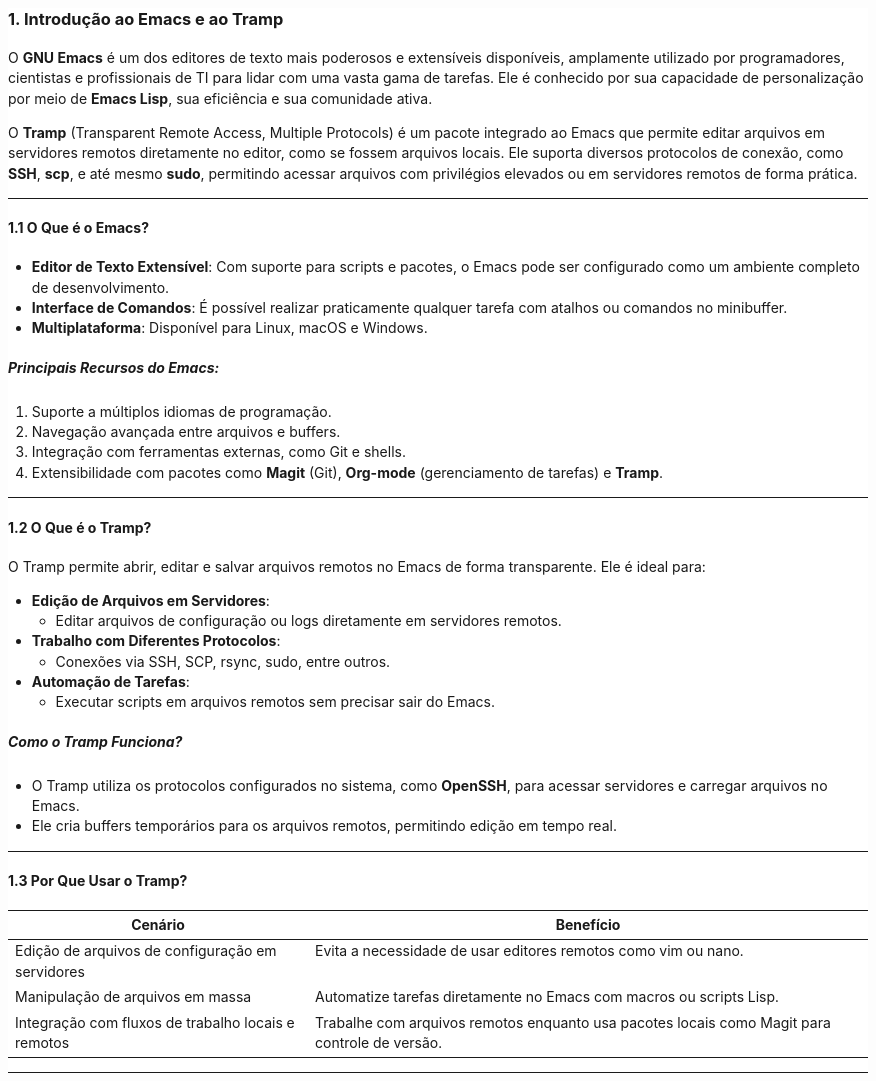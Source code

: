 
### **1. Introdução ao Emacs e ao Tramp**

O **GNU Emacs** é um dos editores de texto mais poderosos e extensíveis disponíveis, amplamente utilizado por programadores, cientistas e profissionais de TI para lidar com uma vasta gama de tarefas. Ele é conhecido por sua capacidade de personalização por meio de **Emacs Lisp**, sua eficiência e sua comunidade ativa. 

O **Tramp** (Transparent Remote Access, Multiple Protocols) é um pacote integrado ao Emacs que permite editar arquivos em servidores remotos diretamente no editor, como se fossem arquivos locais. Ele suporta diversos protocolos de conexão, como **SSH**, **scp**, e até mesmo **sudo**, permitindo acessar arquivos com privilégios elevados ou em servidores remotos de forma prática.

---

#### **1.1 O Que é o Emacs?**

- **Editor de Texto Extensível**: Com suporte para scripts e pacotes, o Emacs pode ser configurado como um ambiente completo de desenvolvimento.
- **Interface de Comandos**: É possível realizar praticamente qualquer tarefa com atalhos ou comandos no minibuffer.
- **Multiplataforma**: Disponível para Linux, macOS e Windows.

##### **Principais Recursos do Emacs**:
1. Suporte a múltiplos idiomas de programação.
2. Navegação avançada entre arquivos e buffers.
3. Integração com ferramentas externas, como Git e shells.
4. Extensibilidade com pacotes como **Magit** (Git), **Org-mode** (gerenciamento de tarefas) e **Tramp**.

---

#### **1.2 O Que é o Tramp?**

O Tramp permite abrir, editar e salvar arquivos remotos no Emacs de forma transparente. Ele é ideal para:

- **Edição de Arquivos em Servidores**:
  - Editar arquivos de configuração ou logs diretamente em servidores remotos.
- **Trabalho com Diferentes Protocolos**:
  - Conexões via SSH, SCP, rsync, sudo, entre outros.
- **Automação de Tarefas**:
  - Executar scripts em arquivos remotos sem precisar sair do Emacs.

##### **Como o Tramp Funciona?**
- O Tramp utiliza os protocolos configurados no sistema, como **OpenSSH**, para acessar servidores e carregar arquivos no Emacs.
- Ele cria buffers temporários para os arquivos remotos, permitindo edição em tempo real.

---

#### **1.3 Por Que Usar o Tramp?**

| **Cenário**                     | **Benefício**                                                                                   |
|----------------------------------|-----------------------------------------------------------------------------------------------|
| Edição de arquivos de configuração em servidores | Evita a necessidade de usar editores remotos como vim ou nano.                             |
| Manipulação de arquivos em massa | Automatize tarefas diretamente no Emacs com macros ou scripts Lisp.                         |
| Integração com fluxos de trabalho locais e remotos | Trabalhe com arquivos remotos enquanto usa pacotes locais como Magit para controle de versão. |

---